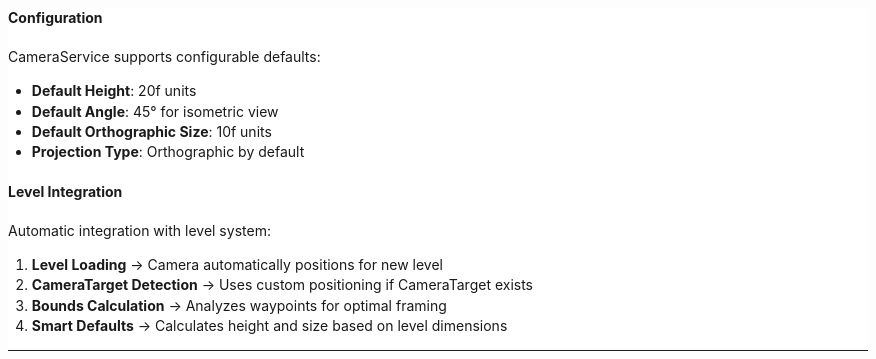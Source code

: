 #### **Configuration**

CameraService supports configurable defaults:
- **Default Height**: 20f units
- **Default Angle**: 45° for isometric view
- **Default Orthographic Size**: 10f units
- **Projection Type**: Orthographic by default

#### **Level Integration**

Automatic integration with level system:
1. **Level Loading** → Camera automatically positions for new level
2. **CameraTarget Detection** → Uses custom positioning if CameraTarget exists
3. **Bounds Calculation** → Analyzes waypoints for optimal framing
4. **Smart Defaults** → Calculates height and size based on level dimensions

---


